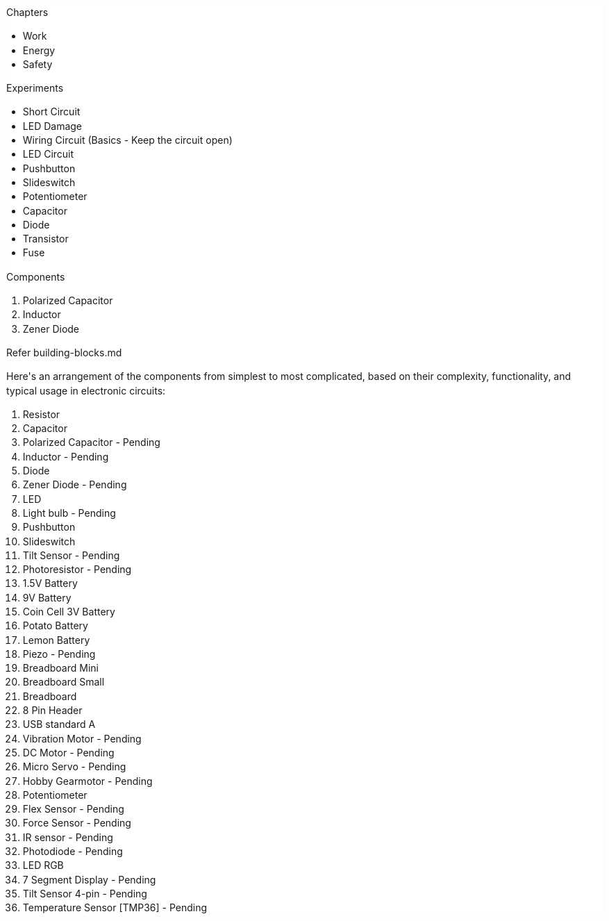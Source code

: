 
Chapters

- Work
- Energy
- Safety

Experiments

- Short Circuit
- LED Damage
- Wiring Circuit (Basics - Keep the circuit open)
- LED Circuit
- Pushbutton
- Slideswitch
- Potentiometer
- Capacitor
- Diode
- Transistor
- Fuse

Components

1. Polarized Capacitor
2. Inductor
3. Zener Diode

Refer building-blocks.md

Here's an arrangement of the components from simplest to most complicated, based on their complexity, functionality, and typical usage in electronic circuits:

1. Resistor
2. Capacitor
3. Polarized Capacitor - Pending
4. Inductor - Pending
5. Diode
6. Zener Diode - Pending
7. LED
8. Light bulb - Pending
9. Pushbutton
10. Slideswitch
11. Tilt Sensor - Pending
12. Photoresistor - Pending
13. 1.5V Battery
14. 9V Battery
15. Coin Cell 3V Battery
16. Potato Battery
17. Lemon Battery
18. Piezo - Pending
19. Breadboard Mini
20. Breadboard Small
21. Breadboard
22. 8 Pin Header
23. USB standard A
24. Vibration Motor - Pending
25. DC Motor - Pending
26. Micro Servo - Pending
27. Hobby Gearmotor - Pending
28. Potentiometer
29. Flex Sensor - Pending
30. Force Sensor - Pending
31. IR sensor - Pending
32. Photodiode - Pending
33. LED RGB
34. 7 Segment Display - Pending
35. Tilt Sensor 4-pin - Pending
36. Temperature Sensor [TMP36] - Pending